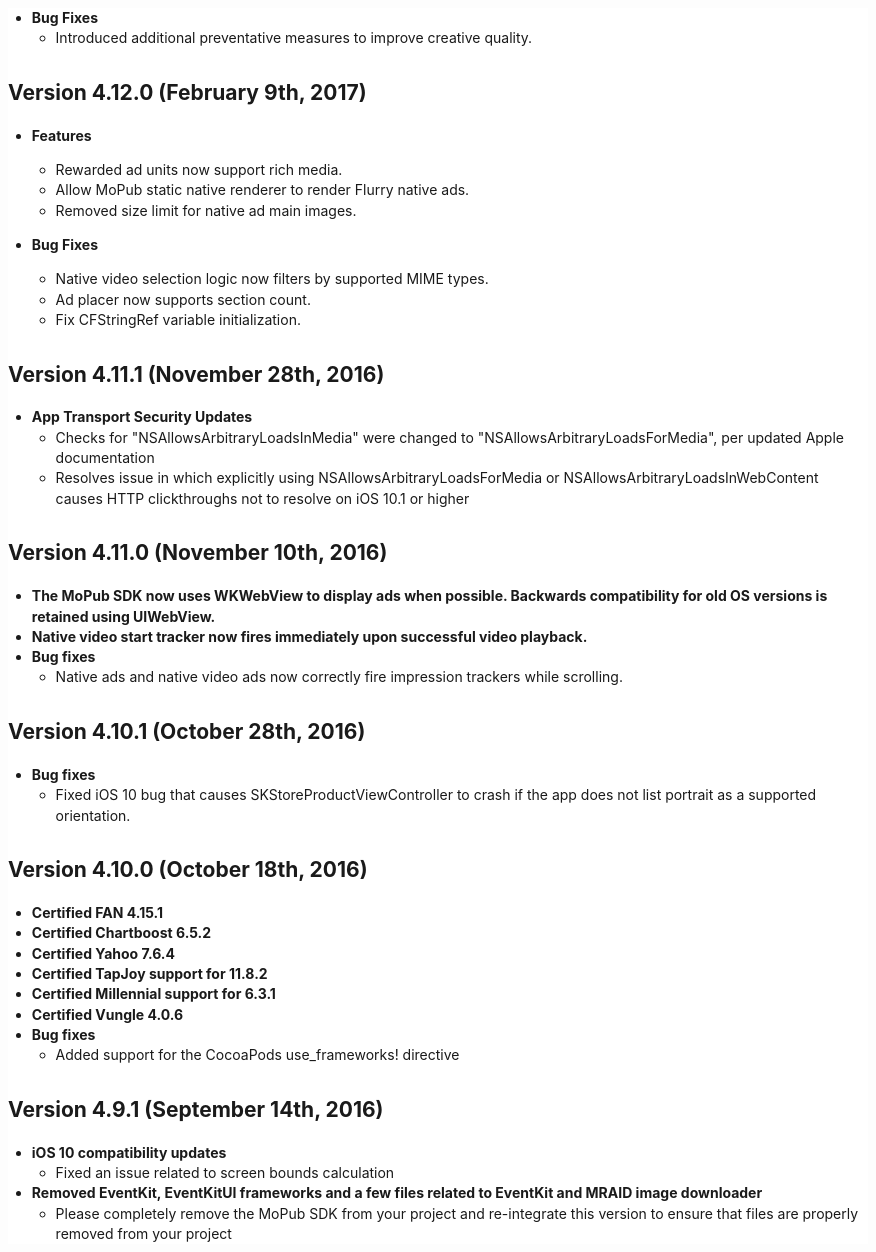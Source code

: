 - **Bug Fixes**
  - Introduced additional preventative measures to improve creative quality.

## Version 4.12.0 (February 9th, 2017)
- **Features**
  - Rewarded ad units now support rich media.
  - Allow MoPub static native renderer to render Flurry native ads.
  - Removed size limit for native ad main images.

- **Bug Fixes**
  - Native video selection logic now filters by supported MIME types.
  - Ad placer now supports section count.
  - Fix CFStringRef variable initialization.

## Version 4.11.1 (November 28th, 2016)
- **App Transport Security Updates**
	- Checks for "NSAllowsArbitraryLoadsInMedia" were changed to "NSAllowsArbitraryLoadsForMedia", per updated Apple documentation
	- Resolves issue in which explicitly using NSAllowsArbitraryLoadsForMedia or NSAllowsArbitraryLoadsInWebContent causes HTTP clickthroughs not to resolve on iOS 10.1 or higher

## Version 4.11.0 (November 10th, 2016)
- **The MoPub SDK now uses WKWebView to display ads when possible. Backwards compatibility for old OS versions is retained using UIWebView.**
- **Native video start tracker now fires immediately upon successful video playback.**
- **Bug fixes**
  - Native ads and native video ads now correctly fire impression trackers while scrolling.

## Version 4.10.1 (October 28th, 2016)
- **Bug fixes**
  - Fixed iOS 10 bug that causes SKStoreProductViewController to crash if the app does not list portrait as a supported orientation.

## Version 4.10.0 (October 18th, 2016)
- **Certified FAN 4.15.1**
- **Certified Chartboost 6.5.2**
- **Certified Yahoo 7.6.4**
- **Certified TapJoy support for 11.8.2**
- **Certified Millennial support for 6.3.1**
- **Certified Vungle 4.0.6**
- **Bug fixes**
  - Added support for the CocoaPods use_frameworks! directive

## Version 4.9.1 (September 14th, 2016)
- **iOS 10 compatibility updates**
	- Fixed an issue related to screen bounds calculation
- **Removed EventKit, EventKitUI frameworks and a few files related to EventKit and MRAID image downloader**
	- Please completely remove the MoPub SDK from your project and re-integrate this version to ensure that files are properly removed from your project
